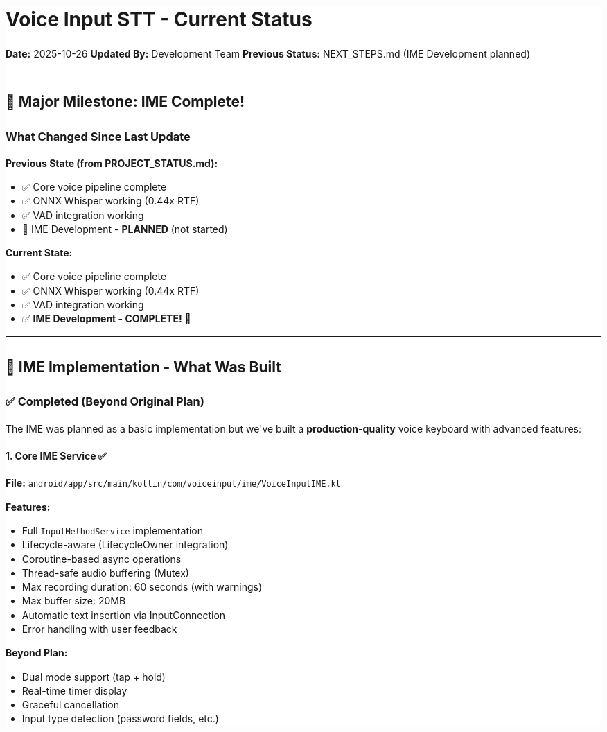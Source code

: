 # Voice Input STT - Current Status
**Date:** 2025-10-26
**Updated By:** Development Team
**Previous Status:** NEXT_STEPS.md (IME Development planned)

---

## 🎉 Major Milestone: IME Complete!

### What Changed Since Last Update

**Previous State (from PROJECT_STATUS.md):**
- ✅ Core voice pipeline complete
- ✅ ONNX Whisper working (0.44x RTF)
- ✅ VAD integration working
- 🚧 IME Development - **PLANNED** (not started)

**Current State:**
- ✅ Core voice pipeline complete
- ✅ ONNX Whisper working (0.44x RTF)
- ✅ VAD integration working
- ✅ **IME Development - COMPLETE!** 🎉

---

## 📱 IME Implementation - What Was Built

### ✅ Completed (Beyond Original Plan)

The IME was planned as a basic implementation but we've built a **production-quality** voice keyboard with advanced features:

#### 1. Core IME Service ✅
**File:** `android/app/src/main/kotlin/com/voiceinput/ime/VoiceInputIME.kt`

**Features:**
- Full `InputMethodService` implementation
- Lifecycle-aware (LifecycleOwner integration)
- Coroutine-based async operations
- Thread-safe audio buffering (Mutex)
- Max recording duration: 60 seconds (with warnings)
- Max buffer size: 20MB
- Automatic text insertion via InputConnection
- Error handling with user feedback

**Beyond Plan:**
- Dual mode support (tap + hold)
- Real-time timer display
- Graceful cancellation
- Input type detection (password fields, etc.)
